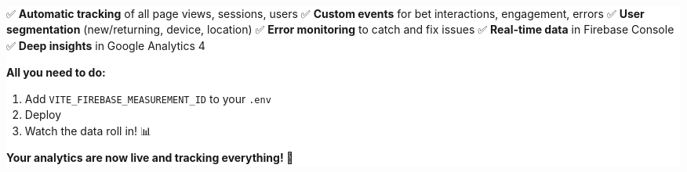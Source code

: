 ✅ **Automatic tracking** of all page views, sessions, users
✅ **Custom events** for bet interactions, engagement, errors
✅ **User segmentation** (new/returning, device, location)
✅ **Error monitoring** to catch and fix issues
✅ **Real-time data** in Firebase Console
✅ **Deep insights** in Google Analytics 4

**All you need to do:**
1. Add `VITE_FIREBASE_MEASUREMENT_ID` to your `.env`
2. Deploy
3. Watch the data roll in! 📊

**Your analytics are now live and tracking everything! 🚀**

